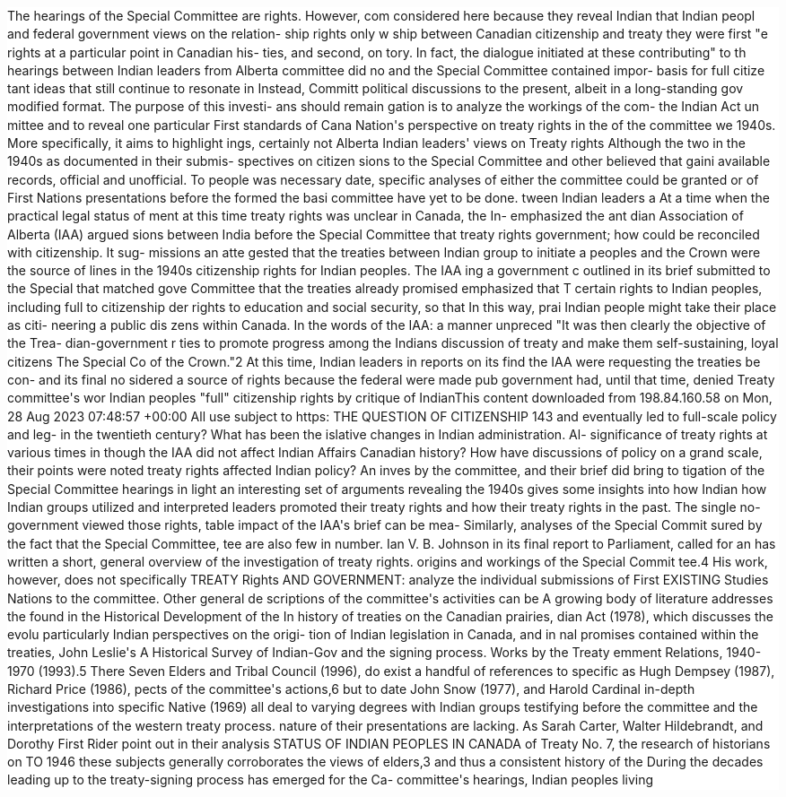  The hearings of the Special Committee are rights. However, com considered here because they reveal Indian that Indian peopl and federal government views on the relation- ship rights only w ship between Canadian citizenship and treaty they were first "e rights at a particular point in Canadian his- ties, and second, on tory. In fact, the dialogue initiated at these contributing" to th hearings between Indian leaders from Alberta committee did no and the Special Committee contained impor- basis for full citize tant ideas that still continue to resonate in Instead, Committ political discussions to the present, albeit in a long-standing gov modified format. The purpose of this investi- ans should remain gation is to analyze the workings of the com- the Indian Act un mittee and to reveal one particular First standards of Cana Nation's perspective on treaty rights in the of the committee we 1940s. More specifically, it aims to highlight ings, certainly not Alberta Indian leaders' views on Treaty rights Although the two in the 1940s as documented in their submis- spectives on citizen sions to the Special Committee and other believed that gaini available records, official and unofficial. To people was necessary date, specific analyses of either the committee could be granted or of First Nations presentations before the formed the basi committee have yet to be done. tween Indian leaders a At a time when the practical legal status of ment at this time treaty rights was unclear in Canada, the In- emphasized the ant dian Association of Alberta (IAA) argued sions between India before the Special Committee that treaty rights government; how could be reconciled with citizenship. It sug- missions an atte gested that the treaties between Indian group to initiate a  peoples and the Crown were the source of lines in the 1940s citizenship rights for Indian peoples. The IAA ing a government c outlined in its brief submitted to the Special that matched gove Committee that the treaties already promised emphasized that T certain rights to Indian peoples, including full to citizenship der rights to education and social security, so that In this way, prai Indian people might take their place as citi- neering a public dis zens within Canada. In the words of the IAA: a manner unpreced "It was then clearly the objective of the Trea- dian-government r ties to promote progress among the Indians discussion of treaty and make them self-sustaining, loyal citizens The Special Co of the Crown."2 At this time, Indian leaders in reports on its find the IAA were requesting the treaties be con- and its final no sidered a source of rights because the federal were made pub government had, until that time, denied Treaty committee's wor Indian peoples "full" citizenship rights by critique of IndianThis content downloaded from
198.84.160.58 on Mon, 28 Aug 2023 07:48:57 +00:00
All use subject to https:
 THE QUESTION OF CITIZENSHIP 143
 and eventually led to full-scale policy and leg- in the twentieth century? What has been the
 islative changes in Indian administration. Al- significance of treaty rights at various times in
 though the IAA did not affect Indian Affairs Canadian history? How have discussions of
 policy on a grand scale, their points were noted treaty rights affected Indian policy? An inves
 by the committee, and their brief did bring to tigation of the Special Committee hearings in
 light an interesting set of arguments revealing the 1940s gives some insights into how Indian
 how Indian groups utilized and interpreted leaders promoted their treaty rights and how
 their treaty rights in the past. The single no- government viewed those rights,
 table impact of the IAA's brief can be mea- Similarly, analyses of the Special Commit
 sured by the fact that the Special Committee, tee are also few in number. Ian V. B. Johnson
 in its final report to Parliament, called for an has written a short, general overview of the
 investigation of treaty rights. origins and workings of the Special Commit
 tee.4 His work, however, does not specifically
 TREATY Rights AND GOVERNMENT: analyze the individual submissions of First
 EXISTING Studies Nations to the committee. Other general de
 scriptions of the committee's activities can be
 A growing body of literature addresses the found in the Historical Development of the In
 history of treaties on the Canadian prairies, dian Act (1978), which discusses the evolu
 particularly Indian perspectives on the origi- tion of Indian legislation in Canada, and in
 nal promises contained within the treaties, John Leslie's A Historical Survey of Indian-Gov
 and the signing process. Works by the Treaty emment Relations, 1940-1970 (1993).5 There
 Seven Elders and Tribal Council (1996), do exist a handful of references to specific as
 Hugh Dempsey (1987), Richard Price (1986), pects of the committee's actions,6 but to date
 John Snow (1977), and Harold Cardinal in-depth investigations into specific Native
 (1969) all deal to varying degrees with Indian groups testifying before the committee and the
 interpretations of the western treaty process. nature of their presentations are lacking.
 As Sarah Carter, Walter Hildebrandt, and
 Dorothy First Rider point out in their analysis STATUS OF INDIAN PEOPLES IN CANADA
 of Treaty No. 7, the research of historians on TO 1946
 these subjects generally corroborates the views
 of elders,3 and thus a consistent history of the During the decades leading up to the
 treaty-signing process has emerged for the Ca- committee's hearings, Indian peoples living